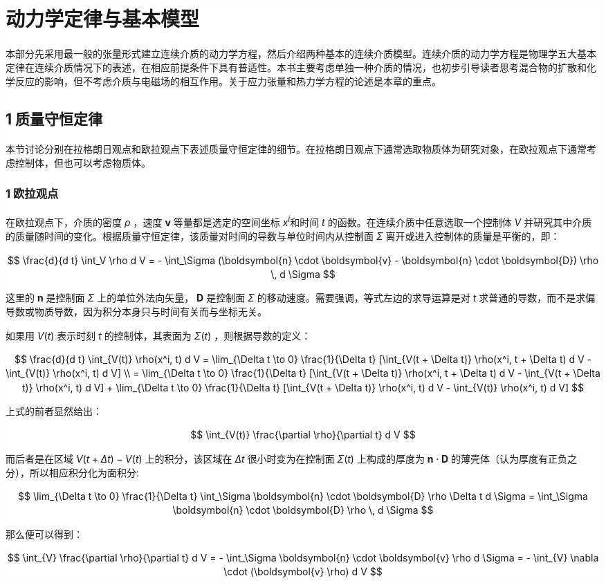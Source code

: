 # 动力学定律与基本模型

本部分先采用最一般的张量形式建立连续介质的动力学方程，然后介绍两种基本的连续介质模型。连续介质的动力学方程是物理学五大基本定律在连续介质情况下的表述，在相应前提条件下具有普适性。本书主要考虑单独一种介质的情况，也初步引导读者思考混合物的扩散和化学反应的影响，但不考虑介质与电磁场的相互作用。关于应力张量和热力学方程的论述是本章的重点。

## 1 质量守恒定律

本节讨论分别在拉格朗日观点和欧拉观点下表述质量守恒定律的细节。在拉格朗日观点下通常选取物质体为研究对象，在欧拉观点下通常考虑控制体，但也可以考虑物质体。

### 1 欧拉观点

在欧拉观点下，介质的密度 $\rho$ ，速度 $\boldsymbol{v}$ 等量都是选定的空间坐标 $x^i$和时间 $t$ 的函数。在连续介质中任意选取一个控制体 $V$ 并研究其中介质的质量随时间的变化。根据质量守恒定律，该质量对时间的导数与单位时间内从控制面 $\Sigma$ 离开或进入控制体的质量是平衡的，即：

$$
\frac{d}{d t} \int_V \rho d V
= - \int_\Sigma (\boldsymbol{n} \cdot \boldsymbol{v} - \boldsymbol{n} \cdot \boldsymbol{D}) \rho \, d \Sigma
$$

这里的 $\boldsymbol{n}$ 是控制面 $\Sigma$ 上的单位外法向矢量， $\boldsymbol{D}$ 是控制面 $\Sigma$ 的移动速度。需要强调，等式左边的求导运算是对 $t$ 求普通的导数，而不是求偏导数或物质导数，因为积分本身只与时间有关而与坐标无关。

如果用 $V(t)$ 表示时刻 $t$ 的控制体，其表面为 $\Sigma(t)$ ，则根据导数的定义：

$$
\frac{d}{d t} \int_{V(t)} \rho(x^i, t) d V
= \lim_{\Delta t \to 0} \frac{1}{\Delta t} [\int_{V(t + \Delta t)} \rho(x^i, t + \Delta t) d V - \int_{V(t)} \rho(x^i, t) d V] \\
= \lim_{\Delta t \to 0} \frac{1}{\Delta t} [\int_{V(t + \Delta t)} \rho(x^i, t + \Delta t) d V - \int_{V(t + \Delta t)} \rho(x^i, t) d V] + \lim_{\Delta t \to 0} \frac{1}{\Delta t} [\int_{V(t + \Delta t)} \rho(x^i, t) d V - \int_{V(t)} \rho(x^i, t) d V]
$$

上式的前者显然给出：

$$
\int_{V(t)} \frac{\partial \rho}{\partial t} d V
$$

而后者是在区域 $V(t + \Delta t) - V(t)$ 上的积分，该区域在 $\Delta t$ 很小时变为在控制面 $\Sigma(t)$ 上构成的厚度为 $\boldsymbol{n} \cdot \boldsymbol{D}$ 的薄壳体（认为厚度有正负之分），所以相应积分化为面积分:

$$
\lim_{\Delta t \to 0} \frac{1}{\Delta t} \int_\Sigma \boldsymbol{n} \cdot \boldsymbol{D} \rho \Delta t d \Sigma
= \int_\Sigma \boldsymbol{n} \cdot \boldsymbol{D} \rho \, d \Sigma
$$

那么便可以得到：

$$
\int_{V} \frac{\partial \rho}{\partial t} d V
= - \int_\Sigma \boldsymbol{n} \cdot \boldsymbol{v} \rho d \Sigma
= - \int_{V} \nabla \cdot (\boldsymbol{v} \rho) d V
$$
